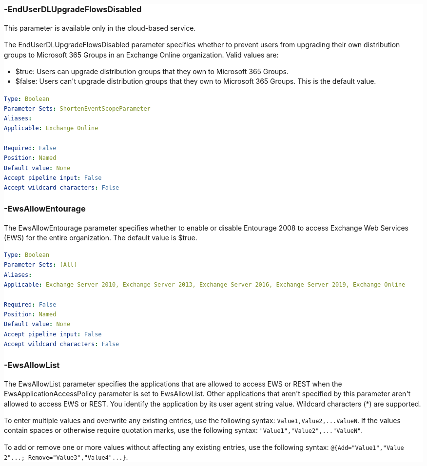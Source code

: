 ### -EndUserDLUpgradeFlowsDisabled
This parameter is available only in the cloud-based service.

The EndUserDLUpgradeFlowsDisabled parameter specifies whether to prevent users from upgrading their own distribution groups to Microsoft 365 Groups in an Exchange Online organization. Valid values are:

- $true: Users can upgrade distribution groups that they own to Microsoft 365 Groups.
- $false: Users can't upgrade distribution groups that they own to Microsoft 365 Groups. This is the default value.

```yaml
Type: Boolean
Parameter Sets: ShortenEventScopeParameter
Aliases:
Applicable: Exchange Online

Required: False
Position: Named
Default value: None
Accept pipeline input: False
Accept wildcard characters: False
```

### -EwsAllowEntourage
The EwsAllowEntourage parameter specifies whether to enable or disable Entourage 2008 to access Exchange Web Services (EWS) for the entire organization. The default value is $true.

```yaml
Type: Boolean
Parameter Sets: (All)
Aliases:
Applicable: Exchange Server 2010, Exchange Server 2013, Exchange Server 2016, Exchange Server 2019, Exchange Online

Required: False
Position: Named
Default value: None
Accept pipeline input: False
Accept wildcard characters: False
```

### -EwsAllowList
The EwsAllowList parameter specifies the applications that are allowed to access EWS or REST when the EwsApplicationAccessPolicy parameter is set to EwsAllowList. Other applications that aren't specified by this parameter aren't allowed to access EWS or REST. You identify the application by its user agent string value. Wildcard characters (\*) are supported.

To enter multiple values and overwrite any existing entries, use the following syntax: `Value1,Value2,...ValueN`. If the values contain spaces or otherwise require quotation marks, use the following syntax: `"Value1","Value2",..."ValueN"`.

To add or remove one or more values without affecting any existing entries, use the following syntax: `@{Add="Value1","Value2"...; Remove="Value3","Value4"...}`.

